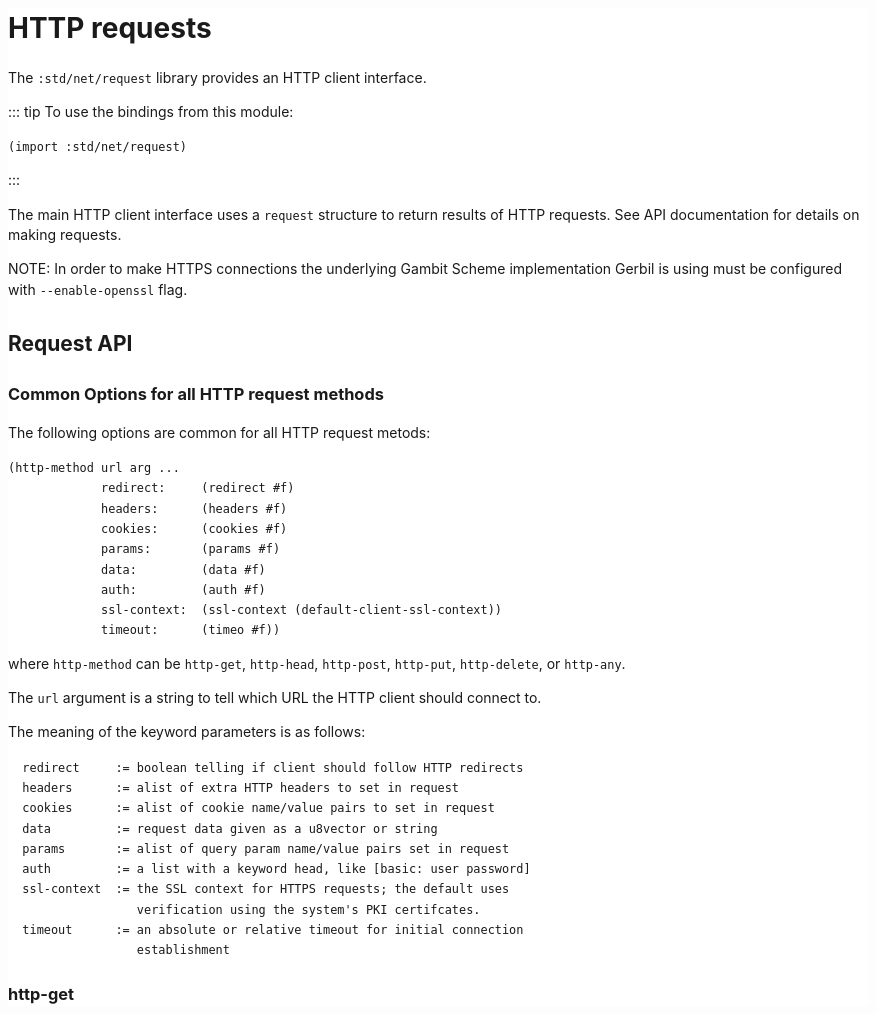 # HTTP requests
The `:std/net/request` library provides an HTTP client interface.

::: tip To use the bindings from this module:
``` scheme
(import :std/net/request)
```
:::

The main HTTP client interface uses a `request` structure to return results of
HTTP requests. See API documentation for details on making requests.

NOTE: In order to make HTTPS connections the underlying Gambit Scheme
implementation Gerbil is using  must be configured with `--enable-openssl` flag.

## Request API

### Common Options for all HTTP request methods

The following options are common for all HTTP request metods:
```
(http-method url arg ...
             redirect:     (redirect #f)
             headers:      (headers #f)
             cookies:      (cookies #f)
             params:       (params #f)
             data:         (data #f)
             auth:         (auth #f)
             ssl-context:  (ssl-context (default-client-ssl-context))
             timeout:      (timeo #f))
```

where `http-method` can be `http-get`, `http-head`, `http-post`,
`http-put`, `http-delete`, or `http-any`.

The `url` argument is a string to tell which URL the HTTP client should connect to.

The meaning of the keyword parameters is as follows:
```
  redirect     := boolean telling if client should follow HTTP redirects
  headers      := alist of extra HTTP headers to set in request
  cookies      := alist of cookie name/value pairs to set in request
  data         := request data given as a u8vector or string
  params       := alist of query param name/value pairs set in request
  auth         := a list with a keyword head, like [basic: user password]
  ssl-context  := the SSL context for HTTPS requests; the default uses
                  verification using the system's PKI certifcates.
  timeout      := an absolute or relative timeout for initial connection
                  establishment
```

### http-get
